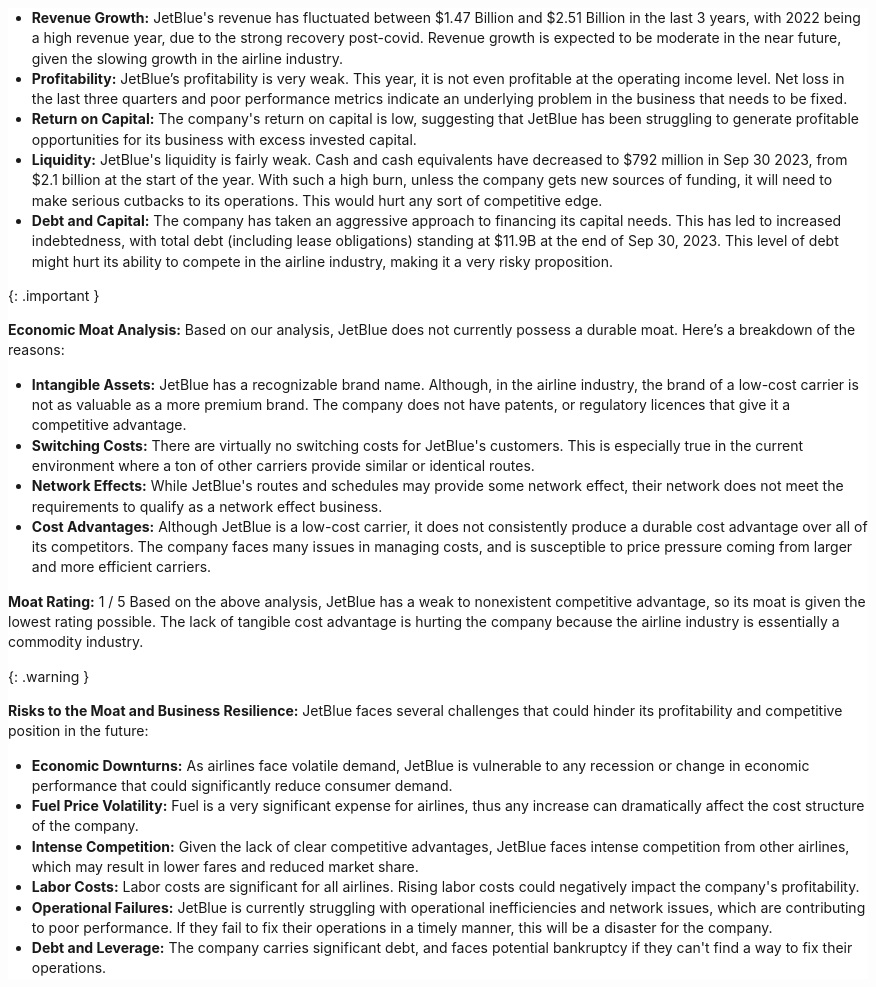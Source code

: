 *   **Revenue Growth:** JetBlue's revenue has fluctuated between $1.47 Billion and $2.51 Billion in the last 3 years, with 2022 being a high revenue year, due to the strong recovery post-covid. Revenue growth is expected to be moderate in the near future, given the slowing growth in the airline industry. 
*   **Profitability:** JetBlue’s profitability is very weak. This year, it is not even profitable at the operating income level. Net loss in the last three quarters and poor performance metrics indicate an underlying problem in the business that needs to be fixed.
*   **Return on Capital:** The company's return on capital is low, suggesting that JetBlue has been struggling to generate profitable opportunities for its business with excess invested capital. 
*   **Liquidity:** JetBlue's liquidity is fairly weak. Cash and cash equivalents have decreased to $792 million in Sep 30 2023, from $2.1 billion at the start of the year. With such a high burn, unless the company gets new sources of funding, it will need to make serious cutbacks to its operations. This would hurt any sort of competitive edge.
*   **Debt and Capital:** The company has taken an aggressive approach to financing its capital needs. This has led to increased indebtedness, with total debt (including lease obligations) standing at $11.9B at the end of Sep 30, 2023. This level of debt might hurt its ability to compete in the airline industry, making it a very risky proposition.

{: .important }

**Economic Moat Analysis:**
Based on our analysis, JetBlue does not currently possess a durable moat. Here’s a breakdown of the reasons:

*   **Intangible Assets:** JetBlue has a recognizable brand name. Although, in the airline industry, the brand of a low-cost carrier is not as valuable as a more premium brand. The company does not have patents, or regulatory licences that give it a competitive advantage.
*   **Switching Costs:** There are virtually no switching costs for JetBlue's customers. This is especially true in the current environment where a ton of other carriers provide similar or identical routes.
*   **Network Effects:** While JetBlue's routes and schedules may provide some network effect, their network does not meet the requirements to qualify as a network effect business.
*   **Cost Advantages:** Although JetBlue is a low-cost carrier, it does not consistently produce a durable cost advantage over all of its competitors. The company faces many issues in managing costs, and is susceptible to price pressure coming from larger and more efficient carriers.

 **Moat Rating:** 1 / 5
Based on the above analysis, JetBlue has a weak to nonexistent competitive advantage, so its moat is given the lowest rating possible. The lack of tangible cost advantage is hurting the company because the airline industry is essentially a commodity industry.

{: .warning }

**Risks to the Moat and Business Resilience:**
JetBlue faces several challenges that could hinder its profitability and competitive position in the future:

*   **Economic Downturns:** As airlines face volatile demand, JetBlue is vulnerable to any recession or change in economic performance that could significantly reduce consumer demand.
*   **Fuel Price Volatility:** Fuel is a very significant expense for airlines, thus any increase can dramatically affect the cost structure of the company.
*   **Intense Competition:** Given the lack of clear competitive advantages, JetBlue faces intense competition from other airlines, which may result in lower fares and reduced market share.
*   **Labor Costs:** Labor costs are significant for all airlines. Rising labor costs could negatively impact the company's profitability.
*   **Operational Failures:** JetBlue is currently struggling with operational inefficiencies and network issues, which are contributing to poor performance. If they fail to fix their operations in a timely manner, this will be a disaster for the company.
*   **Debt and Leverage:** The company carries significant debt, and faces potential bankruptcy if they can't find a way to fix their operations.
